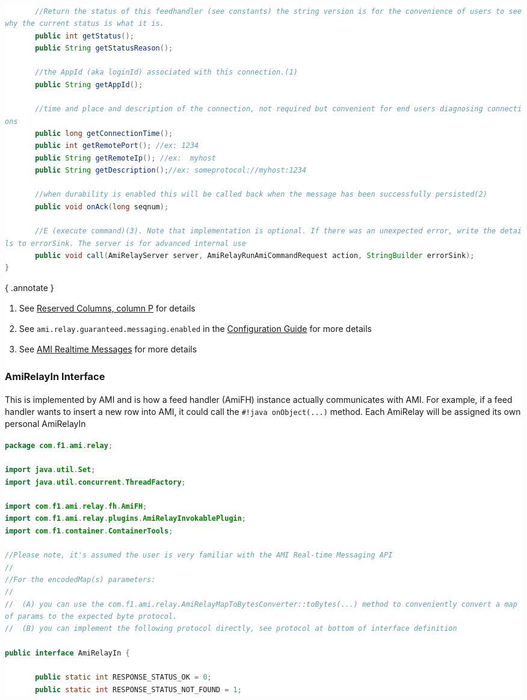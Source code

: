 ``` java
       //Return the status of this feedhandler (see constants) the string version is for the convenience of users to see why the current status is what it is.
       public int getStatus();
       public String getStatusReason();

       //the AppId (aka loginId) associated with this connection.(1)
       public String getAppId();

       //time and place and description of the connection, not required but convenient for end users diagnosing connections
       public long getConnectionTime();
       public int getRemotePort(); //ex: 1234
       public String getRemoteIp(); //ex:  myhost
       public String getDescription();//ex: someprotocol://myhost:1234

       //when durability is enabled this will be called back when the message has been successfully persisted(2)
       public void onAck(long seqnum);

       //E (execute command)(3). Note that implementation is optional. If there was an unexpected error, write the details to errorSink. The server is for advanced internal use
       public void call(AmiRelayServer server, AmiRelayRunAmiCommandRequest action, StringBuilder errorSink);
}
```
{ .annotate }

1.	See [Reserved Columns, column P](../center/realtime_tables.md#reserved-columns-on-public-tables) for details

2.	See `ami.relay.guaranteed.messaging.enabled` in the [Configuration Guide](../configuration_guide/relay.md) for more details

3. See [AMI Realtime Messages](../reference/ami_realtime_messages.md#execute-command-e) for more details

### AmiRelayIn Interface

This is implemented by AMI and is how a feed handler (AmiFH) instance actually communicates with AMI. For example, if a feed handler wants to insert a new row into AMI, it could call the `#!java onObject(...)` method. Each AmiRelay will be assigned its own personal AmiRelayIn

``` java
package com.f1.ami.relay;

import java.util.Set;
import java.util.concurrent.ThreadFactory;

import com.f1.ami.relay.fh.AmiFH;
import com.f1.ami.relay.plugins.AmiRelayInvokablePlugin;
import com.f1.container.ContainerTools;

//Please note, it's assumed the user is very familiar with the AMI Real-time Messaging API
//
//For the encodedMap(s) parameters:
//
//  (A) you can use the com.f1.ami.relay.AmiRelayMapToBytesConverter::toBytes(...) method to conveniently convert a map of params to the expected byte protocol.
//  (B) you can implement the following protocol directly, see protocol at bottom of interface definition

public interface AmiRelayIn {

       public static int RESPONSE_STATUS_OK = 0;
       public static int RESPONSE_STATUS_NOT_FOUND = 1;
```